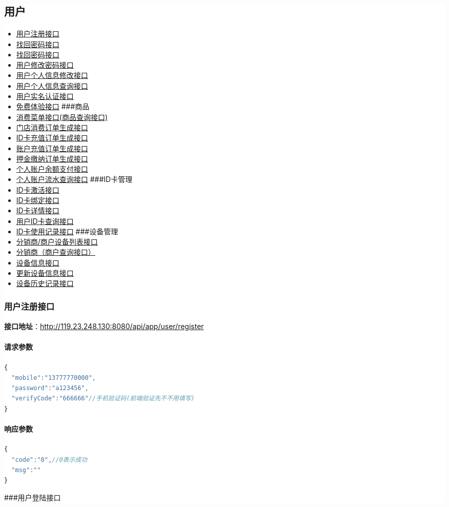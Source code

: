 
## 用户
- [用户注册接口](#用户注册接口)
- [找回密码接口](#找回密码接口)
- [找回密码接口](#找回密码接口)
- [用户修改密码接口](#用户修改密码接口)
- [用户个人信息修改接口](#用户个人信息修改接口)
- [用户个人信息查询接口](#用户个人信息查询接口)
- [用户实名认证接口](#用户实名认证接口)
- [免费体验接口](#免费体验接口)
###商品
- [消费菜单接口(商品查询接口)](#消费菜单接口(商品查询接口))
- [门店消费订单生成接口](#门店消费订单生成接口)
- [ID卡充值订单生成接口](#ID卡充值订单生成接口)
- [账户充值订单生成接口](#账户充值订单生成接口)
- [押金缴纳订单生成接口](#押金缴纳订单生成接口)
- [个人账户余额支付接口](#个人账户余额支付接口)
- [个人账户流水查询接口](#个人账户流水查询接口)
###ID卡管理
- [ID卡激活接口](#ID卡激活接口)
- [ID卡绑定接口](#ID卡绑定接口)
- [ID卡详情接口](#ID卡详情接口)
- [用户ID卡查询接口](#用户id卡查询接口)
- [ID卡使用记录接口](#ID卡使用记录接口)
###设备管理
- [分销商/商户设备列表接口](#分销商/商户设备列表接口)
- [分销商（商户查询接口）](#分销商（商户查询接口）)
- [设备信息接口](#设备信息接口)
- [更新设备信息接口](#更新设备信息接口)
- [设备历史记录接口](#设备历史记录接口)

### 用户注册接口

**接口地址**：http://119.23.248.130:8080/api/app/user/register

#### 请求参数
```javascript
{
  "mobile":"13777770000",
  "password":"a123456",
  "verifyCode":"666666"//手机验证码(前端验证先不不用填写)
}
```
#### 响应参数
```javascript
{
  "code":"0",//0表示成功
  "msg":""
}
```

###用户登陆接口

